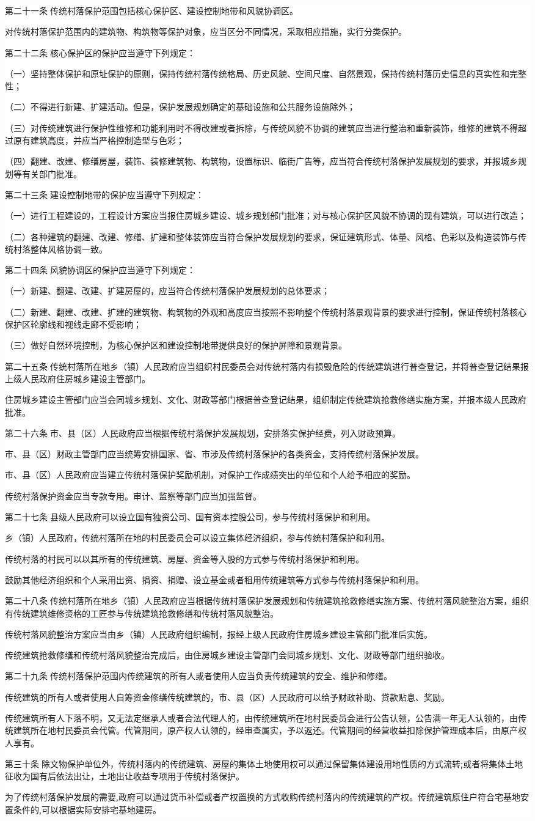 第二十一条 传统村落保护范围包括核心保护区、建设控制地带和风貌协调区。

对传统村落保护范围内的建筑物、构筑物等保护对象，应当区分不同情况，采取相应措施，实行分类保护。

第二十二条 核心保护区的保护应当遵守下列规定：

（一）坚持整体保护和原址保护的原则，保持传统村落传统格局、历史风貌、空间尺度、自然景观，保持传统村落历史信息的真实性和完整性；

（二）不得进行新建、扩建活动。但是，保护发展规划确定的基础设施和公共服务设施除外；

（三）对传统建筑进行保护性维修和功能利用时不得改建或者拆除，与传统风貌不协调的建筑应当进行整治和重新装饰，维修的建筑不得超过原有建筑高度，并应当严格控制造型与色彩；

（四）翻建、改建、修缮房屋，装饰、装修建筑物、构筑物，设置标识、临街广告等，应当符合传统村落保护发展规划的要求，并报城乡规划等有关部门批准。

第二十三条 建设控制地带的保护应当遵守下列规定：

（一）进行工程建设的，工程设计方案应当报住房城乡建设、城乡规划部门批准；对与核心保护区风貌不协调的现有建筑，可以进行改造；

（二）各种建筑的翻建、改建、修缮、扩建和整体装饰应当符合保护发展规划的要求，保证建筑形式、体量、风格、色彩以及构造装饰与传统村落整体风格协调一致。

第二十四条 风貌协调区的保护应当遵守下列规定：

（一）新建、翻建、改建、扩建房屋的，应当符合传统村落保护发展规划的总体要求；

（二）新建、翻建、改建、扩建的建筑物、构筑物的外观和高度应当按照不影响整个传统村落景观背景的要求进行控制，保证传统村落核心保护区轮廓线和视线走廊不受影响；

（三）做好自然环境控制，为核心保护区和建设控制地带提供良好的保护屏障和景观背景。

第二十五条 传统村落所在地乡（镇）人民政府应当组织村民委员会对传统村落内有损毁危险的传统建筑进行普查登记，并将普查登记结果报上级人民政府住房城乡建设主管部门。

住房城乡建设主管部门应当会同城乡规划、文化、财政等部门根据普查登记结果，组织制定传统建筑抢救修缮实施方案，并报本级人民政府批准。

第二十六条 市、县（区）人民政府应当根据传统村落保护发展规划，安排落实保护经费，列入财政预算。

市、县（区）财政主管部门应当统筹安排国家、省、市涉及传统村落保护的各类资金，支持传统村落保护发展。

市、县（区）人民政府应当建立传统村落保护奖励机制，对保护工作成绩突出的单位和个人给予相应的奖励。

传统村落保护资金应当专款专用。审计、监察等部门应当加强监督。

第二十七条 县级人民政府可以设立国有独资公司、国有资本控股公司，参与传统村落保护和利用。

乡（镇）人民政府，传统村落所在地的村民委员会可以设立集体经济组织，参与传统村落保护和利用。

传统村落的村民可以以其所有的传统建筑、房屋、资金等入股的方式参与传统村落保护和利用。

鼓励其他经济组织和个人采用出资、捐资、捐赠、设立基金或者租用传统建筑等方式参与传统村落保护和利用。

第二十八条 传统村落所在地乡（镇）人民政府应当根据传统村落保护发展规划和传统建筑抢救修缮实施方案、传统村落风貌整治方案，组织有传统建筑维修资格的工匠参与传统建筑抢救修缮和传统村落风貌整治。

传统村落风貌整治方案应当由乡（镇）人民政府组织编制，报经上级人民政府住房城乡建设主管部门批准后实施。

传统建筑抢救修缮和传统村落风貌整治完成后，由住房城乡建设主管部门会同城乡规划、文化、财政等部门组织验收。

第二十九条 传统村落保护范围内传统建筑的所有人或者使用人应当负责传统建筑的安全、维护和修缮。

传统建筑的所有人或者使用人自筹资金修缮传统建筑的，市、县（区）人民政府可以给予财政补助、贷款贴息、奖励。

传统建筑所有人下落不明，又无法定继承人或者合法代理人的，由传统建筑所在地村民委员会进行公告认领，公告满一年无人认领的，由传统建筑所在地村民委员会代管。代管期间，原产权人认领的，经审查属实，予以返还。代管期间的经营收益扣除保护管理成本后，由原产权人享有。

第三十条 除文物保护单位外，传统村落内的传统建筑、房屋的集体土地使用权可以通过保留集体建设用地性质的方式流转;或者将集体土地征收为国有后依法出让，土地出让收益专项用于传统村落保护。

为了传统村落保护发展的需要,政府可以通过货币补偿或者产权置换的方式收购传统村落内的传统建筑的产权。传统建筑原住户符合宅基地安置条件的,可以根据实际安排宅基地建房。
